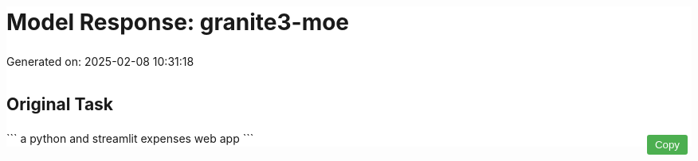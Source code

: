 # Model Response: granite3-moe
Generated on: 2025-02-08 10:31:18


<style>
.copy-button {
    position: absolute;
    top: 5px;
    right: 5px;
    padding: 5px 10px;
    background-color: #4CAF50;
    color: white;
    border: none;
    border-radius: 3px;
    cursor: pointer;
    z-index: 1;
}
.code-container {
    position: relative;
    margin: 10px 0;
}
.copy-button:hover {
    background-color: #45a049;
}
.copy-button:active {
    background-color: #3d8b40;
}
</style>

<script>
function copyCode(buttonElement) {
    const codeBlock = buttonElement.parentElement.querySelector('code');
    const range = document.createRange();
    range.selectNode(codeBlock);
    window.getSelection().removeAllRanges();
    window.getSelection().addRange(range);
    try {
        document.execCommand('copy');
        buttonElement.textContent = 'Copied!';
        setTimeout(() => {
            buttonElement.textContent = 'Copy';
        }, 2000);
    } catch(e) {
        console.error('Failed to copy text:', e);
        buttonElement.textContent = 'Failed to copy';
    }
    window.getSelection().removeAllRanges();
}
</script>


## Original Task
<div class="code-container">
<button class="copy-button" onclick="copyCode(this)">Copy</button>
```
a python and streamlit expenses web app
```
</div>
